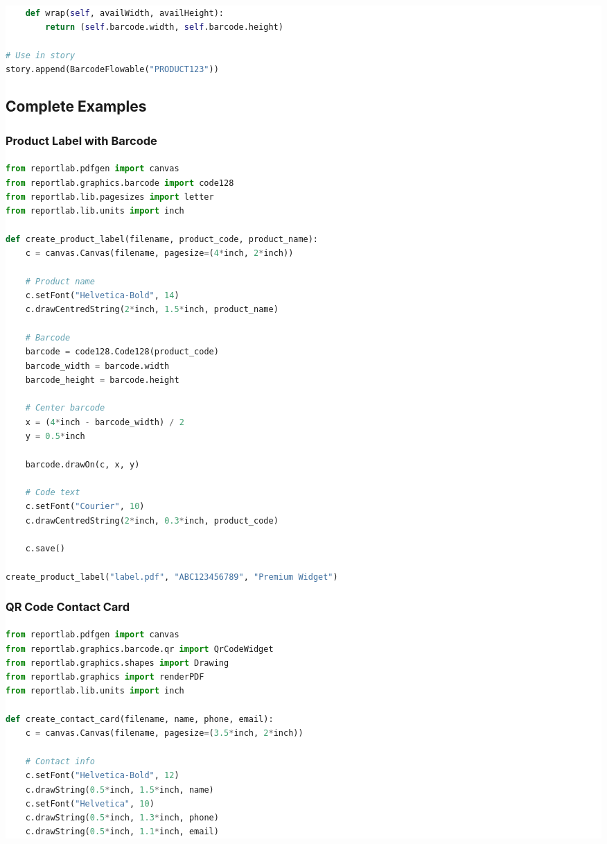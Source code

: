 ```python
    def wrap(self, availWidth, availHeight):
        return (self.barcode.width, self.barcode.height)

# Use in story
story.append(BarcodeFlowable("PRODUCT123"))
```

## Complete Examples

### Product Label with Barcode

```python
from reportlab.pdfgen import canvas
from reportlab.graphics.barcode import code128
from reportlab.lib.pagesizes import letter
from reportlab.lib.units import inch

def create_product_label(filename, product_code, product_name):
    c = canvas.Canvas(filename, pagesize=(4*inch, 2*inch))

    # Product name
    c.setFont("Helvetica-Bold", 14)
    c.drawCentredString(2*inch, 1.5*inch, product_name)

    # Barcode
    barcode = code128.Code128(product_code)
    barcode_width = barcode.width
    barcode_height = barcode.height

    # Center barcode
    x = (4*inch - barcode_width) / 2
    y = 0.5*inch

    barcode.drawOn(c, x, y)

    # Code text
    c.setFont("Courier", 10)
    c.drawCentredString(2*inch, 0.3*inch, product_code)

    c.save()

create_product_label("label.pdf", "ABC123456789", "Premium Widget")
```

### QR Code Contact Card

```python
from reportlab.pdfgen import canvas
from reportlab.graphics.barcode.qr import QrCodeWidget
from reportlab.graphics.shapes import Drawing
from reportlab.graphics import renderPDF
from reportlab.lib.units import inch

def create_contact_card(filename, name, phone, email):
    c = canvas.Canvas(filename, pagesize=(3.5*inch, 2*inch))

    # Contact info
    c.setFont("Helvetica-Bold", 12)
    c.drawString(0.5*inch, 1.5*inch, name)
    c.setFont("Helvetica", 10)
    c.drawString(0.5*inch, 1.3*inch, phone)
    c.drawString(0.5*inch, 1.1*inch, email)

```